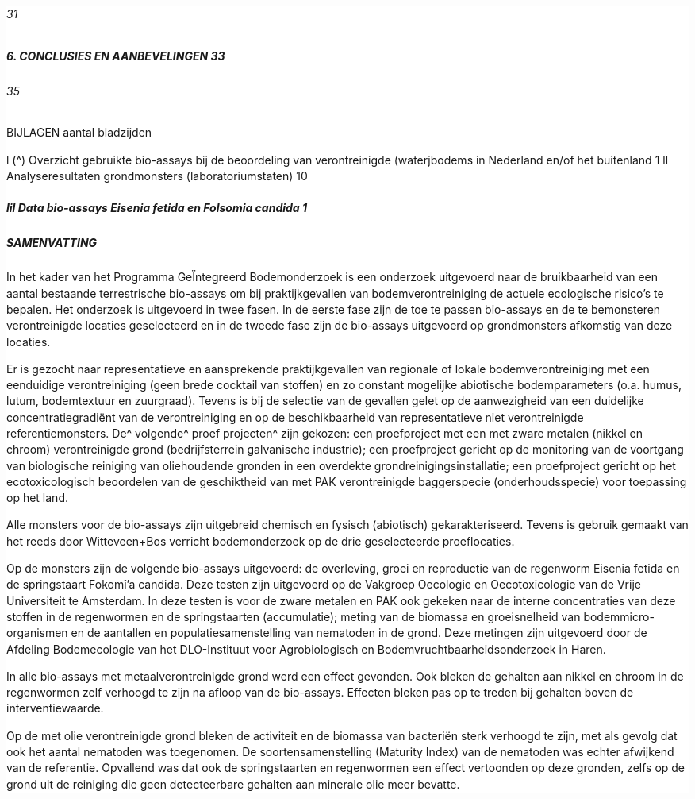 ###### 31 

##### 6. CONCLUSIES EN AANBEVELINGEN 33 

###### 35 


BIJLAGEN aantal bladzijden 

l (^) Overzicht gebruikte bio-assays bij de beoordeling van verontreinigde (waterjbodems in Nederland en/of het buitenland 1 ll Analyseresultaten grondmonsters (laboratoriumstaten) 10 

##### lil Data bio-assays Eisenia fetida en Folsomia candida 1 


##### SAMENVATTING 

In het kader van het Programma GeÏntegreerd Bodemonderzoek is een onderzoek uitgevoerd naar de bruikbaarheid van een aantal bestaande terrestrische bio-assays om bij praktijkgevallen van bodemverontreiniging de actuele ecologische risico’s te bepalen. Het onderzoek is uitgevoerd in twee fasen. In de eerste fase zijn de toe te passen bio-assays en de te bemonsteren verontreinigde locaties geselecteerd en in de tweede fase zijn de bio-assays uitgevoerd op grondmonsters afkomstig van deze locaties. 

Er is gezocht naar representatieve en aansprekende praktijkgevallen van regionale of lokale bodemverontreiniging met een eenduidige verontreiniging (geen brede cocktail van stoffen) en zo constant mogelijke abiotische bodemparameters (o.a. humus, lutum, bodemtextuur en zuurgraad). Tevens is bij de selectie van de gevallen gelet op de aanwezigheid van een duidelijke concentratiegradiënt van de verontreiniging en op de beschikbaarheid van representatieve niet verontreinigde referentiemonsters. De^ volgende^ proef projecten^ zijn gekozen: een proefproject met een met zware metalen (nikkel en chroom) verontreinigde grond (bedrijfsterrein galvanische industrie); een proefproject gericht op de monitoring van de voortgang van biologische reiniging van oliehoudende gronden in een overdekte grondreinigingsinstallatie; een proefproject gericht op het ecotoxicologisch beoordelen van de geschiktheid van met PAK verontreinigde baggerspecie (onderhoudsspecie) voor toepassing op het land. 

 Alle monsters voor de bio-assays zijn uitgebreid chemisch en fysisch (abiotisch) gekarakteriseerd. Tevens is gebruik gemaakt van het reeds door Witteveen+Bos verricht bodemonderzoek op de drie geselecteerde proeflocaties. 

 Op de monsters zijn de volgende bio-assays uitgevoerd: de overleving, groei en reproductie van de regenworm Eisenia fetida en de springstaart Fokomî’a candida. Deze testen zijn uitgevoerd op de Vakgroep Oecologie en Oecotoxicologie van de Vrije Universiteit te Amsterdam. In deze testen is voor de zware metalen en PAK ook gekeken naar de interne concentraties van deze stoffen in de regenwormen en de springstaarten (accumulatie); meting van de biomassa en groeisnelheid van bodemmicro-organismen en de aantallen en populatiesamenstelling van nematoden in de grond. Deze metingen zijn uitgevoerd door de Afdeling Bodemecologie van het DLO-Instituut voor Agrobiologisch en Bodemvruchtbaarheidsonderzoek in Haren. 

 In alle bio-assays met metaalverontreinigde grond werd een effect gevonden. Ook bleken de gehalten aan nikkel en chroom in de regenwormen zelf verhoogd te zijn na afloop van de bio-assays. Effecten bleken pas op te treden bij gehalten boven de interventiewaarde. 

 Op de met olie verontreinigde grond bleken de activiteit en de biomassa van bacteriën sterk verhoogd te zijn, met als gevolg dat ook het aantal nematoden was toegenomen. De soortensamenstelling (Maturity Index) van de nematoden was echter afwijkend van de referentie. Opvallend was dat ook de springstaarten en regenwormen een effect vertoonden op deze gronden, zelfs op de grond uit de reiniging die geen detecteerbare gehalten aan minerale olie meer bevatte. 
